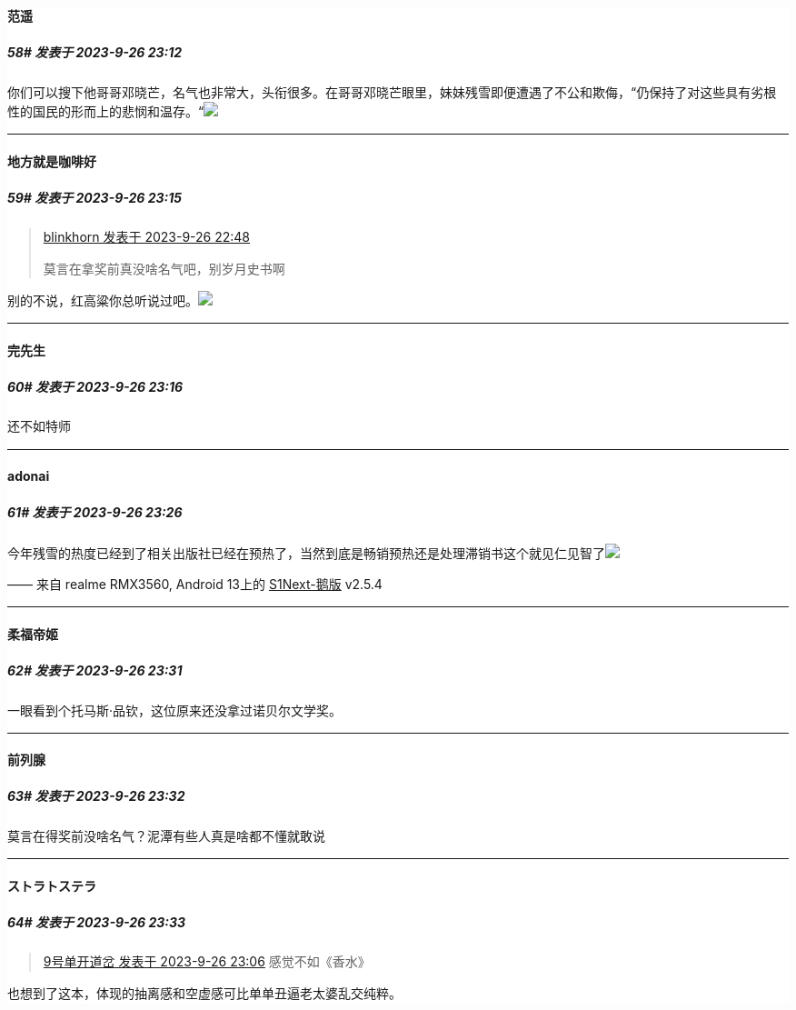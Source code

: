 ####  范遥  
##### 58#       发表于 2023-9-26 23:12

你们可以搜下他哥哥邓晓芒，名气也非常大，头衔很多。在哥哥邓晓芒眼里，妹妹残雪即便遭遇了不公和欺侮，“仍保持了对这些具有劣根性的国民的形而上的悲悯和温存。“<img src="https://static.saraba1st.com/image/smiley/face2017/049.png" referrerpolicy="no-referrer">

*****

####  地方就是咖啡好  
##### 59#       发表于 2023-9-26 23:15

<blockquote><a href="httphttps://bbs.saraba1st.com/2b/forum.php?mod=redirect&amp;goto=findpost&amp;pid=62539445&amp;ptid=2154437" target="_blank">blinkhorn 发表于 2023-9-26 22:48</a>

莫言在拿奖前真没啥名气吧，别岁月史书啊</blockquote>
别的不说，红高粱你总听说过吧。<img src="https://static.saraba1st.com/image/smiley/face2017/047.png" referrerpolicy="no-referrer">

*****

####  完先生  
##### 60#       发表于 2023-9-26 23:16

还不如特师


*****

####  adonai  
##### 61#       发表于 2023-9-26 23:26

今年残雪的热度已经到了相关出版社已经在预热了，当然到底是畅销预热还是处理滞销书这个就见仁见智了<img src="https://static.saraba1st.com/image/smiley/face2017/067.png" referrerpolicy="no-referrer">

—— 来自 realme RMX3560, Android 13上的 [S1Next-鹅版](https://github.com/ykrank/S1-Next/releases) v2.5.4

*****

####  柔福帝姬  
##### 62#       发表于 2023-9-26 23:31

一眼看到个托马斯·品钦，这位原来还没拿过诺贝尔文学奖。

*****

####  前列腺  
##### 63#       发表于 2023-9-26 23:32

莫言在得奖前没啥名气？泥潭有些人真是啥都不懂就敢说

*****

####  ストラトステラ  
##### 64#       发表于 2023-9-26 23:33

<blockquote><a href="httphttps://bbs.saraba1st.com/2b/forum.php?mod=redirect&amp;goto=findpost&amp;pid=62539593&amp;ptid=2154437" target="_blank">9号单开道岔 发表于 2023-9-26 23:06</a>
感觉不如《香水》</blockquote>
也想到了这本，体现的抽离感和空虚感可比单单丑逼老太婆乱交纯粹。
